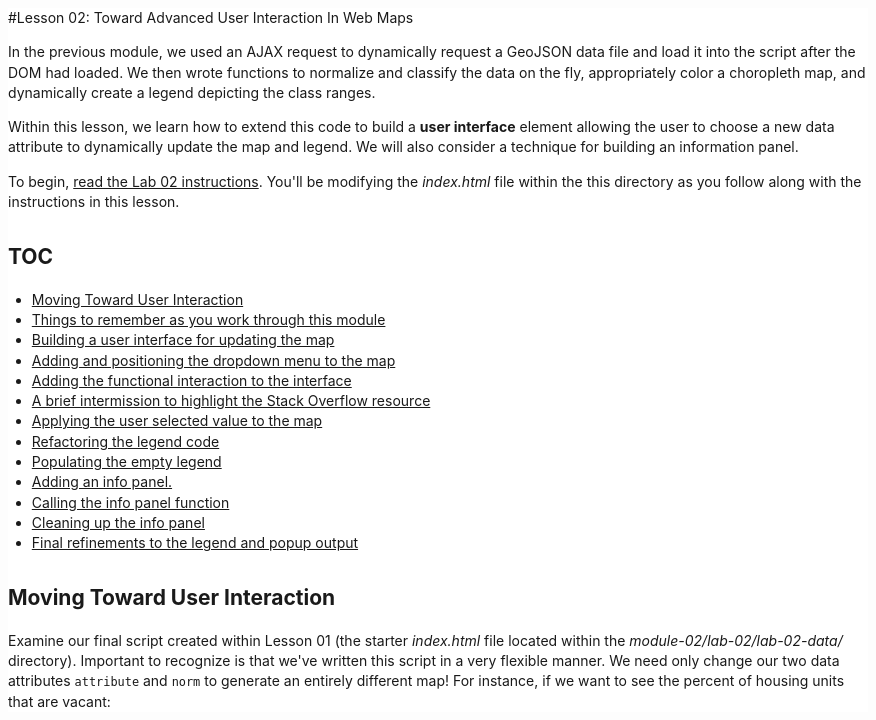 #Lesson 02: Toward Advanced User Interaction In Web Maps

In the previous module, we used an AJAX request to dynamically request a GeoJSON data file and load it into the script after the DOM had loaded. We then wrote functions to normalize and classify the data on the fly, appropriately color a choropleth map, and dynamically create a legend depicting the class ranges.

Within this lesson, we learn how to extend this code to build a **user interface** element allowing the user to choose a new data attribute to dynamically update the map and legend. We will also consider a technique for building an information panel.

To begin, [read the Lab 02 instructions](lab-02/lab-02.md). You'll be modifying the *index.html* file within the this directory as you follow along with the instructions in this lesson.

## TOC

- [Moving Toward User Interaction](#moving-toward-user-interaction)
- [Things to remember as you work through this module](#things-to-remember-as-you-work-through-this-module)
- [Building a user interface for updating the map](#building-a-user-interface-for-updating-the-map)
- [Adding and positioning the dropdown menu to the map](#adding-and-positioning-the-dropdown-menu-to-the-map)
- [Adding the functional interaction to the interface](#adding-the-functional-interaction-to-the-interface)
- [A brief intermission to highlight the Stack Overflow resource](#a-brief-intermission-to-highlight-the-stack-overflow-resource)
- [Applying the user selected value to the map](#applying-the-user-selected-value-to-the-map)
- [Refactoring the legend code](#refactoring-the-legend-code)
- [Populating the empty legend](#populating-the-empty-legend)
- [Adding an info panel.](#adding-an-info-panel)
- [Calling the info panel function](#calling-the-info-panel-function)
- [Cleaning up the info panel](#cleaning-up-the-info-panel)
- [Final refinements to the legend and popup output](#final-refinements-to-the-legend-and-popup-output)

## Moving Toward User Interaction

Examine our final script created within Lesson 01 (the starter *index.html* file located within the *module-02/lab-02/lab-02-data/* directory). Important to recognize is that we've written this script in a very flexible manner. We need only change our two data attributes `attribute` and `norm` to generate an entirely different map! For instance, if we want to see the percent of housing units that are vacant:
